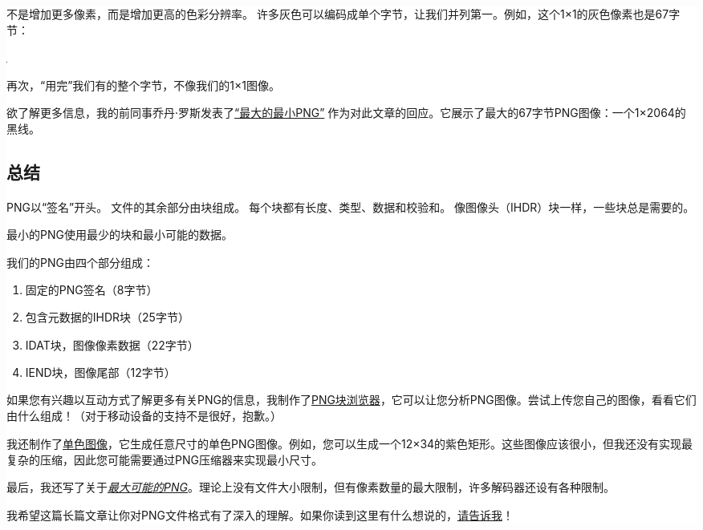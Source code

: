 不是增加更多像素，而是增加更高的色彩分辨率。 许多灰色可以编码成单个字节，让我们并列第一。例如，这个1×1的灰色像素也是67字节：

![一个单一的灰色像素。](img/ce106dba64972531222763ae1a52ed9a.png)

再次，“用完”我们有的整个字节，不像我们的1×1图像。

欲了解更多信息，我的前同事乔丹·罗斯发表了[“最大的最小PNG”](https://belkadan.com/blog/2024/01/The-Biggest-Smallest-PNG/) 作为对此文章的回应。它展示了最大的67字节PNG图像：一个1×2064的黑线。

## 总结

PNG以“签名”开头。 文件的其余部分由块组成。 每个块都有长度、类型、数据和校验和。 像图像头（IHDR）块一样，一些块总是需要的。

最小的PNG使用最少的块和最小可能的数据。

我们的PNG由四个部分组成：

1.  固定的PNG签名（8字节）

1.  包含元数据的IHDR块（25字节）

1.  IDAT块，图像像素数据（22字节）

1.  IEND块，图像尾部（12字节）

如果您有兴趣以互动方式了解更多有关PNG的信息，我制作了[PNG块浏览器](https://evanhahn.gitlab.io/png-explorer/)，它可以让您分析PNG图像。尝试上传您自己的图像，看看它们由什么组成！（对于移动设备的支持不是很好，抱歉。）

我还制作了[单色图像](https://singlecolorimage.com/)，它生成任意尺寸的单色PNG图像。例如，您可以生成一个12×34的紫色矩形。这些图像应该很小，但我还没有实现最复杂的压缩，因此您可能需要通过PNG压缩器来实现最小尺寸。

最后，我还写了关于[*最大可能的PNG*](/largest-possible-png/)。理论上没有文件大小限制，但有像素数量的最大限制，许多解码器还设有各种限制。

我希望这篇长篇文章让你对PNG文件格式有了深入的理解。如果你读到这里有什么想说的，[请告诉我](/contact/)！

</main>
